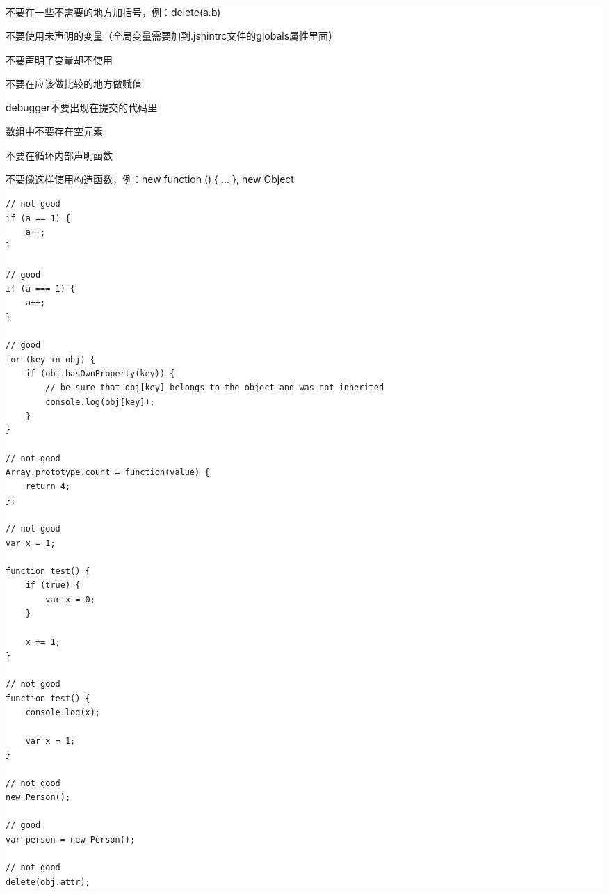 不要在一些不需要的地方加括号，例：delete(a.b)

不要使用未声明的变量（全局变量需要加到.jshintrc文件的globals属性里面）

不要声明了变量却不使用

不要在应该做比较的地方做赋值

debugger不要出现在提交的代码里

数组中不要存在空元素

不要在循环内部声明函数

不要像这样使用构造函数，例：new function () { ... }, new Object



```
// not good
if (a == 1) {
    a++;
}

// good
if (a === 1) {
    a++;
}

// good
for (key in obj) {
    if (obj.hasOwnProperty(key)) {
        // be sure that obj[key] belongs to the object and was not inherited
        console.log(obj[key]);
    }
}

// not good
Array.prototype.count = function(value) {
    return 4;
};

// not good
var x = 1;

function test() {
    if (true) {
        var x = 0;
    }

    x += 1;
}

// not good
function test() {
    console.log(x);

    var x = 1;
}

// not good
new Person();

// good
var person = new Person();

// not good
delete(obj.attr);
```